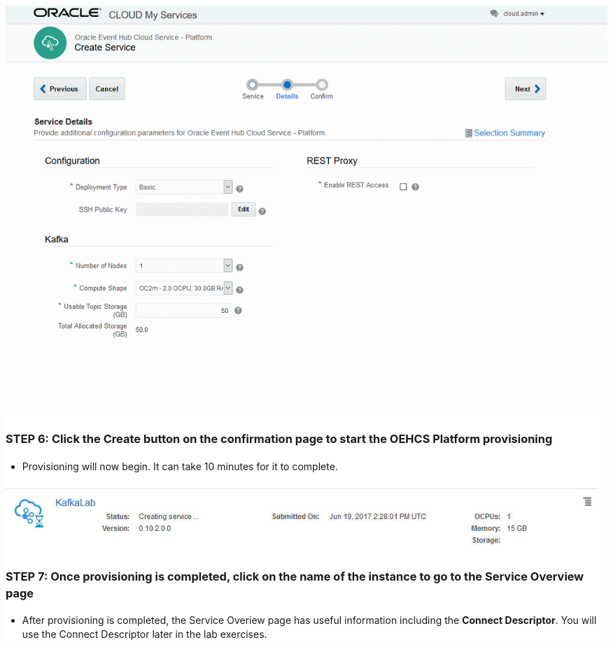 ![](images/400/OEHCSplatform.gif) 

### **STEP 6**: Click the Create button on the confirmation page to start the OEHCS Platform provisioning

- Provisioning will now begin.  It can take 10 minutes for it to complete.

![](images/400/snap0012002.jpg) 

### **STEP 7**: Once provisioning is completed, click on the name of the instance to go to the Service Overview page

- After provisioning is completed, the Service Overiew page has useful information including the **Connect Descriptor**.  You will use the Connect Descriptor later in the lab exercises.
